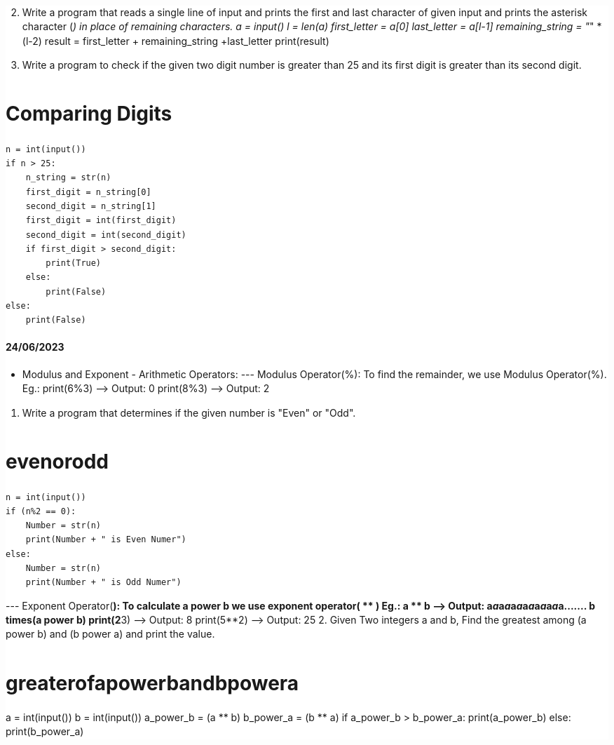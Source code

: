 2. Write a program that reads a single line of input and prints the first and last character of given input and prints the asterisk character (*) in place of remaining characters.
    a = input()
    l = len(a)
    first_letter = a[0]
    last_letter = a[l-1]
    remaining_string = "*" * (l-2)
    result = first_letter + remaining_string +last_letter
    print(result)

3. Write a program to check if the given two digit number is greater than 25 and its first digit is greater than its second digit.
# Comparing Digits
    n = int(input())
    if n > 25:
        n_string = str(n)
        first_digit = n_string[0]
        second_digit = n_string[1]
        first_digit = int(first_digit)
        second_digit = int(second_digit)
        if first_digit > second_digit:
            print(True)
        else:
            print(False)
    else:
        print(False)

#### 24/06/2023 ####
* Modulus and Exponent - Arithmetic Operators:
--- Modulus Operator(%): To find the remainder, we use Modulus Operator(%).
    Eg.: print(6%3)     --> Output: 0
         print(8%3)     --> Output: 2

1. Write a program that determines if the given number is "Even" or "Odd".
# evenorodd
    n = int(input())
    if (n%2 == 0):
        Number = str(n)
        print(Number + " is Even Numer")
    else:
        Number = str(n)
        print(Number + " is Odd Numer")

--- Exponent Operator(**): To calculate a power b we use exponent operator( ** )
                    Eg.: a ** b     --> Output: a*a*a*a*a*a*a*a*a*a*a*a*a....... b times(a power b)
                         print(2**3)    --> Output: 8
                         print(5**2)    --> Output: 25
2. Given Two integers a and b, Find the greatest among (a power b) and (b power a) and print the value.
# greaterofapowerbandbpowera
a = int(input())
b = int(input())
a_power_b = (a ** b)
b_power_a = (b ** a)
if a_power_b > b_power_a:
    print(a_power_b)
else:
    print(b_power_a)
